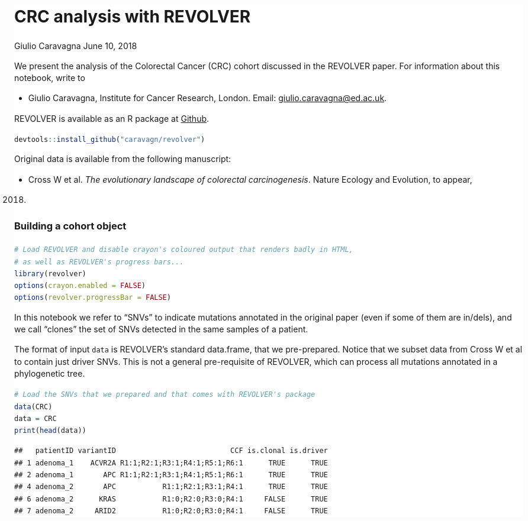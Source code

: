 CRC analysis with REVOLVER
================
Giulio Caravagna
June 10, 2018

We present the analysis of the Colorectal Cancer (CRC) cohort discussed
in the REVOLVER paper. For information about this notebook, write to

  - Giulio Caravagna, Institute for Cancer Research, London. Email:
    <giulio.caravagna@ed.ac.uk>.

REVOLVER is available as an R package at
[Github](https://github.com/caravagn/revolver).

``` r
devtools::install_github("caravagn/revolver")
```

Original data is available from the following manuscript:

  - Cross W et al. *The evolutionary landscape of colorectal
    carcinogenesis*. Nature Ecology and Evolution, to appear,
2018.

### Building a cohort object

``` r
# Load REVOLVER and disable crayon's coloured output that renders badly in HTML,
# as well as REVOLVER's progress bars...
library(revolver)
options(crayon.enabled = FALSE)
options(revolver.progressBar = FALSE)
```

In this notebook we refer to “SNVs” to indicate mutations annotated in
the original paper (even if some of them are in/dels), and we call
“clones” the set of SNVs detected in the same samples of a patient.

The format of input `data` is REVOLVER’s standard data.frame, that we
pre-prepared. Notice that we subset data from Cross W et al to contain
just driver SNVs. This is not a general pre-requisite of REVOLVER, which
can process all mutations annotated in a phylogenetic tree.

``` r
# Load the SNVs that we prepared and that comes with REVOLVER's package
data(CRC)
data = CRC
print(head(data))
```

    ##   patientID variantID                           CCF is.clonal is.driver
    ## 1 adenoma_1    ACVR2A R1:1;R2:1;R3:1;R4:1;R5:1;R6:1      TRUE      TRUE
    ## 2 adenoma_1       APC R1:1;R2:1;R3:1;R4:1;R5:1;R6:1      TRUE      TRUE
    ## 4 adenoma_2       APC           R1:1;R2:1;R3:1;R4:1      TRUE      TRUE
    ## 6 adenoma_2      KRAS           R1:0;R2:0;R3:0;R4:1     FALSE      TRUE
    ## 7 adenoma_2     ARID2           R1:0;R2:0;R3:0;R4:1     FALSE      TRUE